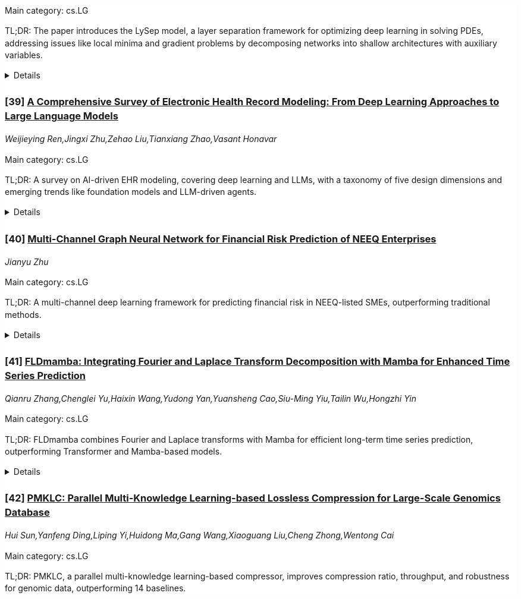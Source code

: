 Main category: cs.LG

TL;DR: The paper introduces the LySep model, a layer separation framework for optimizing deep learning in solving PDEs, addressing issues like local minima and gradient problems by decomposing networks into shallow architectures with auxiliary variables.


<details><summary>Details</summary></details>


### [39] [A Comprehensive Survey of Electronic Health Record Modeling: From Deep Learning Approaches to Large Language Models](https://arxiv.org/abs/2507.12774)
*Weijieying Ren,Jingxi Zhu,Zehao Liu,Tianxiang Zhao,Vasant Honavar*

Main category: cs.LG

TL;DR: A survey on AI-driven EHR modeling, covering deep learning and LLMs, with a taxonomy of five design dimensions and emerging trends like foundation models and LLM-driven agents.


<details><summary>Details</summary></details>


### [40] [Multi-Channel Graph Neural Network for Financial Risk Prediction of NEEQ Enterprises](https://arxiv.org/abs/2507.12787)
*Jianyu Zhu*

Main category: cs.LG

TL;DR: A multi-channel deep learning framework for predicting financial risk in NEEQ-listed SMEs, outperforming traditional methods.


<details><summary>Details</summary></details>


### [41] [FLDmamba: Integrating Fourier and Laplace Transform Decomposition with Mamba for Enhanced Time Series Prediction](https://arxiv.org/abs/2507.12803)
*Qianru Zhang,Chenglei Yu,Haixin Wang,Yudong Yan,Yuansheng Cao,Siu-Ming Yiu,Tailin Wu,Hongzhi Yin*

Main category: cs.LG

TL;DR: FLDmamba combines Fourier and Laplace transforms with Mamba for efficient long-term time series prediction, outperforming Transformer and Mamba-based models.


<details><summary>Details</summary></details>


### [42] [PMKLC: Parallel Multi-Knowledge Learning-based Lossless Compression for Large-Scale Genomics Database](https://arxiv.org/abs/2507.12805)
*Hui Sun,Yanfeng Ding,Liping Yi,Huidong Ma,Gang Wang,Xiaoguang Liu,Cheng Zhong,Wentong Cai*

Main category: cs.LG

TL;DR: PMKLC, a parallel multi-knowledge learning-based compressor, improves compression ratio, throughput, and robustness for genomic data, outperforming 14 baselines.
